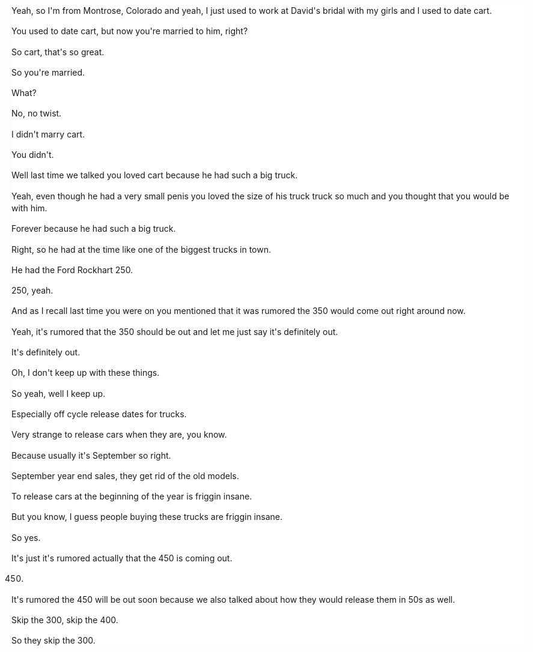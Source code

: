 Yeah, so I'm from Montrose, Colorado and yeah, I just used to work at David's bridal with my girls and I used to date cart.

You used to date cart, but now you're married to him, right?

So cart, that's so great.

So you're married.

What?

No, no twist.

I didn't marry cart.

You didn't.

Well last time we talked you loved cart because he had such a big truck.

Yeah, even though he had a very small penis you loved the size of his truck truck so much and you thought that you would be with him.

Forever because he had such a big truck.

Right, so he had at the time like one of the biggest trucks in town.

He had the Ford Rockhart 250.

250, yeah.

And as I recall last time you were on you mentioned that it was rumored the 350 would come out right around now.

Yeah, it's rumored that the 350 should be out and let me just say it's definitely out.

It's definitely out.

Oh, I don't keep up with these things.

So yeah, well I keep up.

Especially off cycle release dates for trucks.

Very strange to release cars when they are, you know.

Because usually it's September so right.

September year end sales, they get rid of the old models.

To release cars at the beginning of the year is friggin insane.

But you know, I guess people buying these trucks are friggin insane.

So yes.

It's just it's rumored actually that the 450 is coming out.

450.

It's rumored the 450 will be out soon because we also talked about how they would release them in 50s as well.

Skip the 300, skip the 400.

So they skip the 300.
